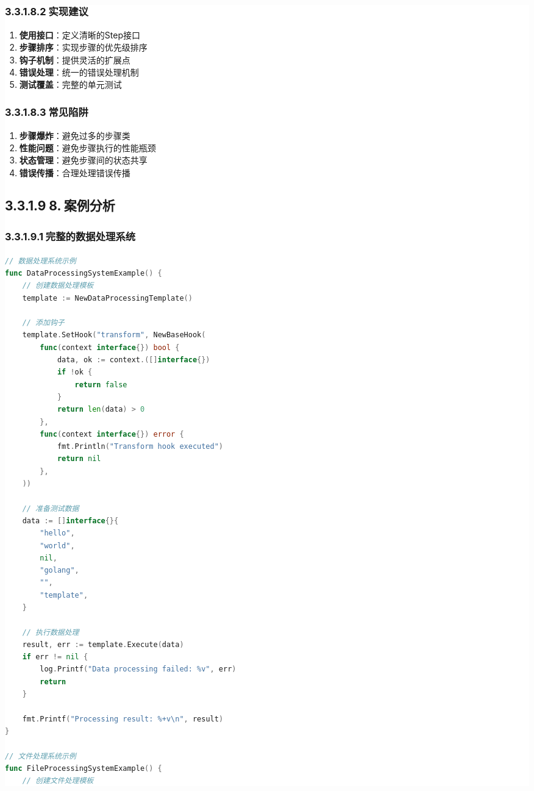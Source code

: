 ### 3.3.1.8.2 实现建议

1. **使用接口**：定义清晰的Step接口
2. **步骤排序**：实现步骤的优先级排序
3. **钩子机制**：提供灵活的扩展点
4. **错误处理**：统一的错误处理机制
5. **测试覆盖**：完整的单元测试

### 3.3.1.8.3 常见陷阱

1. **步骤爆炸**：避免过多的步骤类
2. **性能问题**：避免步骤执行的性能瓶颈
3. **状态管理**：避免步骤间的状态共享
4. **错误传播**：合理处理错误传播

## 3.3.1.9 8. 案例分析

### 3.3.1.9.1 完整的数据处理系统

```go
// 数据处理系统示例
func DataProcessingSystemExample() {
    // 创建数据处理模板
    template := NewDataProcessingTemplate()
    
    // 添加钩子
    template.SetHook("transform", NewBaseHook(
        func(context interface{}) bool {
            data, ok := context.([]interface{})
            if !ok {
                return false
            }
            return len(data) > 0
        },
        func(context interface{}) error {
            fmt.Println("Transform hook executed")
            return nil
        },
    ))
    
    // 准备测试数据
    data := []interface{}{
        "hello",
        "world",
        nil,
        "golang",
        "",
        "template",
    }
    
    // 执行数据处理
    result, err := template.Execute(data)
    if err != nil {
        log.Printf("Data processing failed: %v", err)
        return
    }
    
    fmt.Printf("Processing result: %+v\n", result)
}

// 文件处理系统示例
func FileProcessingSystemExample() {
    // 创建文件处理模板
```